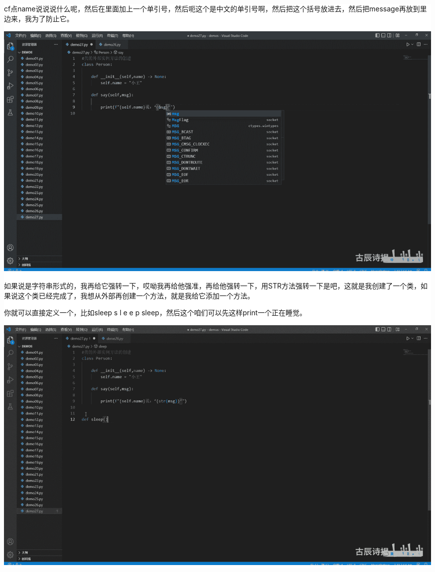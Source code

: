 cf点name说说说什么呢，然后在里面加上一个单引号，然后呃这个是中文的单引号啊，然后把这个括号放进去，然后把message再放到里边来，我为了防止它。



![](img/4a0ccc5537baf7a8373bae742b88511c_16.png)

如果说是字符串形式的，我再给它强转一下，哎呦我再给他强准，再给他强转一下，用STR方法强转一下是吧，这就是我创建了一个类，如果说这个类已经完成了，我想从外部再创建一个方法，就是我给它添加一个方法。

你就可以直接定义一个，比如sleep s l e e p sleep，然后这个咱们可以先这样print一个正在睡觉。



![](img/4a0ccc5537baf7a8373bae742b88511c_18.png)
